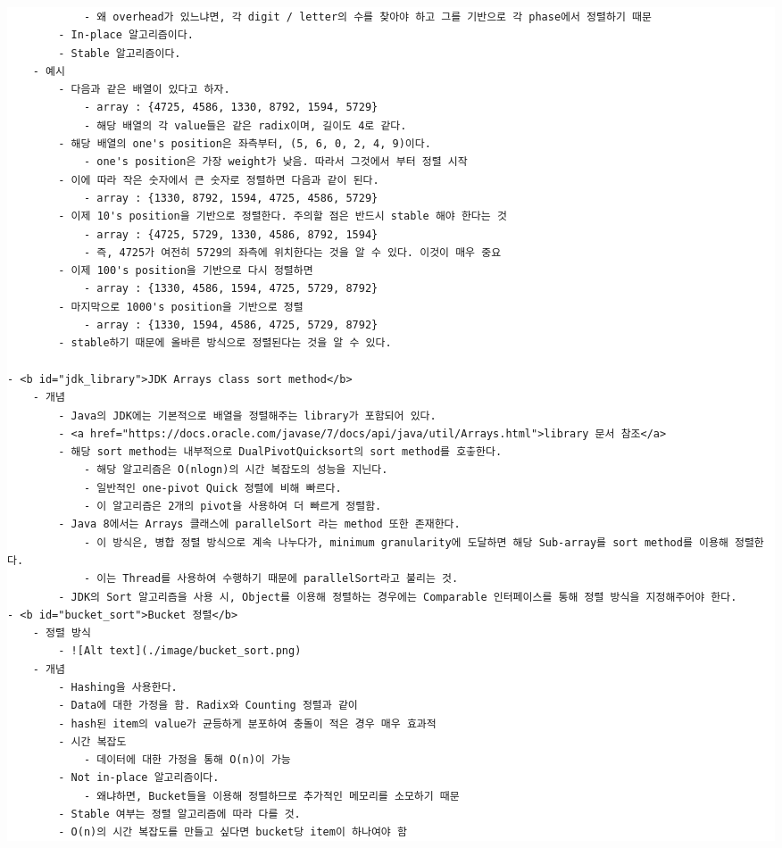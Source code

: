                 - 왜 overhead가 있느냐면, 각 digit / letter의 수를 찾아야 하고 그를 기반으로 각 phase에서 정렬하기 때문
            - In-place 알고리즘이다.
            - Stable 알고리즘이다.
        - 예시
            - 다음과 같은 배열이 있다고 하자.
                - array : {4725, 4586, 1330, 8792, 1594, 5729}
                - 해당 배열의 각 value들은 같은 radix이며, 길이도 4로 같다.
            - 해당 배열의 one's position은 좌측부터, (5, 6, 0, 2, 4, 9)이다.
                - one's position은 가장 weight가 낮음. 따라서 그것에서 부터 정렬 시작
            - 이에 따라 작은 숫자에서 큰 숫자로 정렬하면 다음과 같이 된다.
                - array : {1330, 8792, 1594, 4725, 4586, 5729}
            - 이제 10's position을 기반으로 정렬한다. 주의할 점은 반드시 stable 해야 한다는 것
                - array : {4725, 5729, 1330, 4586, 8792, 1594}
                - 즉, 4725가 여전히 5729의 좌측에 위치한다는 것을 알 수 있다. 이것이 매우 중요
            - 이제 100's position을 기반으로 다시 정렬하면
                - array : {1330, 4586, 1594, 4725, 5729, 8792}
            - 마지막으로 1000's position을 기반으로 정렬
                - array : {1330, 1594, 4586, 4725, 5729, 8792}
            - stable하기 때문에 올바른 방식으로 정렬된다는 것을 알 수 있다.
        
    - <b id="jdk_library">JDK Arrays class sort method</b>
        - 개념
            - Java의 JDK에는 기본적으로 배열을 정렬해주는 library가 포함되어 있다.
            - <a href="https://docs.oracle.com/javase/7/docs/api/java/util/Arrays.html">library 문서 참조</a>
            - 해당 sort method는 내부적으로 DualPivotQuicksort의 sort method를 호춯한다.
                - 해당 알고리즘은 O(nlogn)의 시간 복잡도의 성능을 지닌다.
                - 일반적인 one-pivot Quick 정렬에 비해 빠르다.
                - 이 알고리즘은 2개의 pivot을 사용하여 더 빠르게 정렬함.
            - Java 8에서는 Arrays 클래스에 parallelSort 라는 method 또한 존재한다.
                - 이 방식은, 병합 정렬 방식으로 계속 나누다가, minimum granularity에 도달하면 해당 Sub-array를 sort method를 이용해 정렬한다.
                - 이는 Thread를 사용하여 수행하기 때문에 parallelSort라고 불리는 것.
            - JDK의 Sort 알고리즘을 사용 시, Object를 이용해 정렬하는 경우에는 Comparable 인터페이스를 통해 정렬 방식을 지정해주어야 한다.
    - <b id="bucket_sort">Bucket 정렬</b>
        - 정렬 방식
            - ![Alt text](./image/bucket_sort.png)
        - 개념
            - Hashing을 사용한다.
            - Data에 대한 가정을 함. Radix와 Counting 정렬과 같이
            - hash된 item의 value가 균등하게 분포하여 충돌이 적은 경우 매우 효과적
            - 시간 복잡도
                - 데이터에 대한 가정을 통해 O(n)이 가능
            - Not in-place 알고리즘이다.
                - 왜냐하면, Bucket들을 이용해 정렬하므로 추가적인 메모리를 소모하기 때문
            - Stable 여부는 정렬 알고리즘에 따라 다를 것.
            - O(n)의 시간 복잡도를 만들고 싶다면 bucket당 item이 하나여야 함